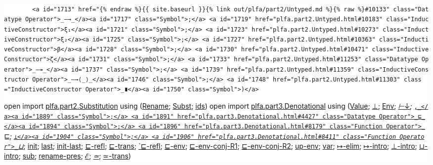             <a id="1713" href="{% endraw %}{{ site.baseurl }}{% link out/plfa/part2/Untyped.md %}{% raw %}#10133" class="Datatype Operator">_—→_</a><a id="1717" class="Symbol">;</a> <a id="1719" href="plfa.part2.Untyped.html#10183" class="InductiveConstructor">ξ₁</a><a id="1721" class="Symbol">;</a> <a id="1723" href="plfa.part2.Untyped.html#10273" class="InductiveConstructor">ξ₂</a><a id="1725" class="Symbol">;</a> <a id="1727" href="plfa.part2.Untyped.html#10363" class="InductiveConstructor">β</a><a id="1728" class="Symbol">;</a> <a id="1730" href="plfa.part2.Untyped.html#10471" class="InductiveConstructor">ζ</a><a id="1731" class="Symbol">;</a> <a id="1733" href="plfa.part2.Untyped.html#11253" class="Datatype Operator">_—↠_</a><a id="1737" class="Symbol">;</a> <a id="1739" href="plfa.part2.Untyped.html#11359" class="InductiveConstructor Operator">_—→⟨_⟩_</a><a id="1746" class="Symbol">;</a> <a id="1748" href="plfa.part2.Untyped.html#11303" class="InductiveConstructor Operator">_∎</a><a id="1750" class="Symbol">)</a>
<a id="1752" class="Keyword">open</a> <a id="1757" class="Keyword">import</a> <a id="1764" href="{% endraw %}{{ site.baseurl }}{% link out/plfa/part2/Substitution.md %}{% raw %}" class="Module">plfa.part2.Substitution</a> <a id="1788" class="Keyword">using</a> <a id="1794" class="Symbol">(</a><a id="1795" href="plfa.part2.Substitution.html#2192" class="Function">Rename</a><a id="1801" class="Symbol">;</a> <a id="1803" href="plfa.part2.Substitution.html#2405" class="Function">Subst</a><a id="1808" class="Symbol">;</a> <a id="1810" href="plfa.part2.Substitution.html#3046" class="Function">ids</a><a id="1813" class="Symbol">)</a>
<a id="1815" class="Keyword">open</a> <a id="1820" class="Keyword">import</a> <a id="1827" href="{% endraw %}{{ site.baseurl }}{% link out/plfa/part3/Denotational.md %}{% raw %}" class="Module">plfa.part3.Denotational</a>
     <a id="1856" class="Keyword">using</a> <a id="1862" class="Symbol">(</a><a id="1863" href="{% endraw %}{{ site.baseurl }}{% link out/plfa/part3/Denotational.md %}{% raw %}#4070" class="Datatype">Value</a><a id="1868" class="Symbol">;</a> <a id="1870" href="plfa.part3.Denotational.html#4090" class="InductiveConstructor">⊥</a><a id="1871" class="Symbol">;</a> <a id="1873" href="plfa.part3.Denotational.html#7207" class="Function">Env</a><a id="1876" class="Symbol">;</a> <a id="1878" href="plfa.part3.Denotational.html#9417" class="Datatype Operator">_⊢_↓_</a><a id="1883" class="Symbol">;</a> <a id="1885" href="plfa.part3.Denotational.html#7364" class="Function Operator">_`,_</a><a id="1889" class="Symbol">;</a> <a id="1891" href="plfa.part3.Denotational.html#4427" class="Datatype Operator">_⊑_</a><a id="1894" class="Symbol">;</a> <a id="1896" href="plfa.part3.Denotational.html#8179" class="Function Operator">_`⊑_</a><a id="1900" class="Symbol">;</a> <a id="1902" href="plfa.part3.Denotational.html#8382" class="Function">`⊥</a><a id="1904" class="Symbol">;</a> <a id="1906" href="plfa.part3.Denotational.html#8411" class="Function Operator">_`⊔_</a><a id="1910" class="Symbol">;</a> <a id="1912" href="plfa.part3.Denotational.html#7601" class="Function">init</a><a id="1916" class="Symbol">;</a> <a id="1918" href="plfa.part3.Denotational.html#7656" class="Function">last</a><a id="1922" class="Symbol">;</a> <a id="1924" href="plfa.part3.Denotational.html#7705" class="Function">init-last</a><a id="1933" class="Symbol">;</a>
            <a id="1947" href="{% endraw %}{{ site.baseurl }}{% link out/plfa/part3/Denotational.md %}{% raw %}#5557" class="Function">⊑-refl</a><a id="1953" class="Symbol">;</a> <a id="1955" href="plfa.part3.Denotational.html#4717" class="InductiveConstructor">⊑-trans</a><a id="1962" class="Symbol">;</a> <a id="1964" href="plfa.part3.Denotational.html#8670" class="Function">`⊑-refl</a><a id="1971" class="Symbol">;</a> <a id="1973" href="plfa.part3.Denotational.html#25866" class="Function">⊑-env</a><a id="1978" class="Symbol">;</a> <a id="1980" href="plfa.part3.Denotational.html#8741" class="Function">⊑-env-conj-R1</a><a id="1993" class="Symbol">;</a> <a id="1995" href="plfa.part3.Denotational.html#8847" class="Function">⊑-env-conj-R2</a><a id="2008" class="Symbol">;</a> <a id="2010" href="plfa.part3.Denotational.html#26297" class="Function">up-env</a><a id="2016" class="Symbol">;</a>
            <a id="2030" href="{% endraw %}{{ site.baseurl }}{% link out/plfa/part3/Denotational.md %}{% raw %}#9471" class="InductiveConstructor">var</a><a id="2033" class="Symbol">;</a> <a id="2035" href="plfa.part3.Denotational.html#9546" class="InductiveConstructor">↦-elim</a><a id="2041" class="Symbol">;</a> <a id="2043" href="plfa.part3.Denotational.html#9668" class="InductiveConstructor">↦-intro</a><a id="2050" class="Symbol">;</a> <a id="2052" href="plfa.part3.Denotational.html#9780" class="InductiveConstructor">⊥-intro</a><a id="2059" class="Symbol">;</a> <a id="2061" href="plfa.part3.Denotational.html#9847" class="InductiveConstructor">⊔-intro</a><a id="2068" class="Symbol">;</a> <a id="2070" href="plfa.part3.Denotational.html#9962" class="InductiveConstructor">sub</a><a id="2073" class="Symbol">;</a>
            <a id="2087" href="{% endraw %}{{ site.baseurl }}{% link out/plfa/part3/Denotational.md %}{% raw %}#24274" class="Function">rename-pres</a><a id="2098" class="Symbol">;</a> <a id="2100" href="plfa.part3.Denotational.html#17516" class="Function">ℰ</a><a id="2101" class="Symbol">;</a> <a id="2103" href="plfa.part3.Denotational.html#17698" class="Function Operator">_≃_</a><a id="2106" class="Symbol">;</a> <a id="2108" href="plfa.part3.Denotational.html#18103" class="Function">≃-trans</a><a id="2115" class="Symbol">)</a>